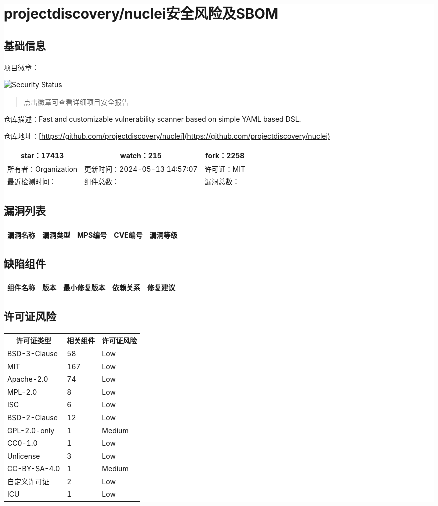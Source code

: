# projectdiscovery/nuclei安全风险及SBOM

## 基础信息

项目徽章：

[![Security Status](https://www.murphysec.com/platform3/v31/badge/1790084664572358656.svg)](https://www.murphysec.com/console/report/1694048783842500608/1790084664572358656)

> 点击徽章可查看详细项目安全报告

仓库描述：Fast and customizable vulnerability scanner based on simple YAML based DSL.

仓库地址：[https://github.com/projectdiscovery/nuclei](https://github.com/projectdiscovery/nuclei)

| star：17413 | watch：215 | fork：2258 |
| ----------- | -------------- | ------------ |
| 所有者：Organization | 更新时间：2024-05-13 14:57:07 | 许可证：MIT |
| 最近检测时间： | 组件总数： | 漏洞总数： |




## 漏洞列表

| 漏洞名称 | 漏洞类型 | MPS编号 | CVE编号 | 漏洞等级 |
| ------- | ------ | ------- | ------ | ----- |





## 缺陷组件

| 组件名称 | 版本 | 最小修复版本 | 依赖关系 | 修复建议 |
| -------- | ---- | ------------ | -------- | -------- |





## 许可证风险

| 许可证类型 | 相关组件 | 许可证风险 |
| ---------- | -------- | ---------- |
|BSD-3-Clause|58|Low|
|MIT|167|Low|
|Apache-2.0|74|Low|
|MPL-2.0|8|Low|
|ISC|6|Low|
|BSD-2-Clause|12|Low|
|GPL-2.0-only|1|Medium|
|CC0-1.0|1|Low|
|Unlicense|3|Low|
|CC-BY-SA-4.0|1|Medium|
|自定义许可证|2|Low|
|ICU|1|Low|
